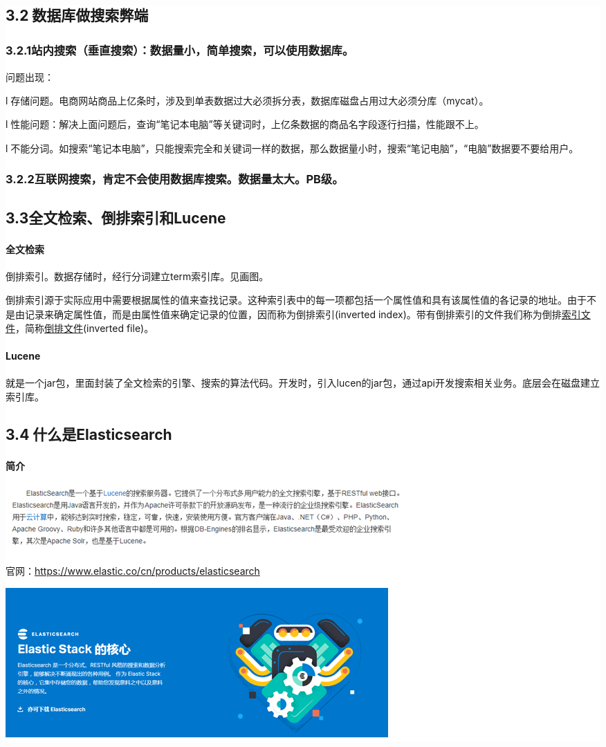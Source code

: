 ## 3.2 数据库做搜索弊端

### 3.2.1站内搜索（垂直搜索）：数据量小，简单搜索，可以使用数据库。

问题出现：

l  存储问题。电商网站商品上亿条时，涉及到单表数据过大必须拆分表，数据库磁盘占用过大必须分库（mycat）。

l  性能问题：解决上面问题后，查询“笔记本电脑”等关键词时，上亿条数据的商品名字段逐行扫描，性能跟不上。

l  不能分词。如搜索“笔记本电脑”，只能搜索完全和关键词一样的数据，那么数据量小时，搜索“笔记电脑”，“电脑”数据要不要给用户。

### 3.2.2互联网搜索，肯定不会使用数据库搜索。数据量太大。PB级。

## 3.3全文检索、倒排索引和Lucene

#### **全文检索**

倒排索引。数据存储时，经行分词建立term索引库。见画图。

倒排索引源于实际应用中需要根据属性的值来查找记录。这种索引表中的每一项都包括一个属性值和具有该属性值的各记录的地址。由于不是由记录来确定属性值，而是由属性值来确定记录的位置，因而称为倒排索引(inverted index)。带有倒排索引的文件我们称为倒排[索引文件](https://baike.baidu.com/item/索引文件)，简称[倒排文件](https://baike.baidu.com/item/倒排文件/4137688)(inverted file)。

#### Lucene

就是一个jar包，里面封装了全文检索的引擎、搜索的算法代码。开发时，引入lucen的jar包，通过api开发搜索相关业务。底层会在磁盘建立索引库。

## 3.4 什么是Elasticsearch

#### 简介

![1567696557762](img\1567696557762.png)

官网：https://www.elastic.co/cn/products/elasticsearch

![1567696574236](img\1567696574236.png)
